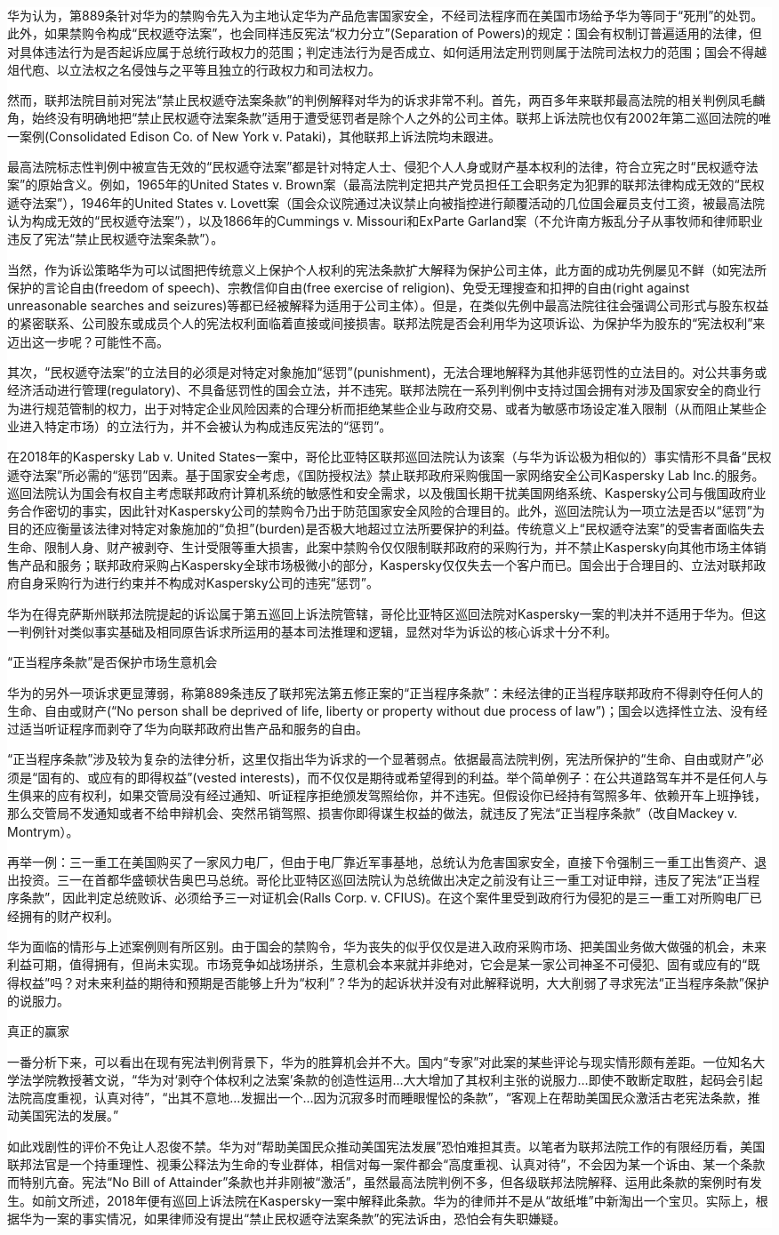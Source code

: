 华为认为，第889条针对华为的禁购令先入为主地认定华为产品危害国家安全，不经司法程序而在美国市场给予华为等同于“死刑”的处罚。此外，如果禁购令构成“民权遞夺法案”，也会同样违反宪法“权力分立”(Separation of Powers)的规定：国会有权制订普遍适用的法律，但对具体违法行为是否起诉应属于总统行政权力的范围；判定违法行为是否成立、如何适用法定刑罚则属于法院司法权力的范围；国会不得越俎代庖、以立法权之名侵蚀与之平等且独立的行政权力和司法权力。

然而，联邦法院目前对宪法“禁止民权遞夺法案条款”的判例解释对华为的诉求非常不利。首先，两百多年来联邦最高法院的相关判例凤毛麟角，始终没有明确地把“禁止民权遞夺法案条款”适用于遭受惩罚者是除个人之外的公司主体。联邦上诉法院也仅有2002年第二巡回法院的唯一案例(Consolidated Edison Co. of New York v. Pataki)，其他联邦上诉法院均未跟进。

最高法院标志性判例中被宣告无效的“民权遞夺法案”都是针对特定人士、侵犯个人人身或财产基本权利的法律，符合立宪之时“民权遞夺法案”的原始含义。例如，1965年的United States v. Brown案（最高法院判定把共产党员担任工会职务定为犯罪的联邦法律构成无效的“民权遞夺法案”），1946年的United States v. Lovett案（国会众议院通过决议禁止向被指控进行颠覆活动的几位国会雇员支付工资，被最高法院认为构成无效的“民权遞夺法案”），以及1866年的Cummings v. Missouri和ExParte Garland案（不允许南方叛乱分子从事牧师和律师职业违反了宪法“禁止民权遞夺法案条款”）。

当然，作为诉讼策略华为可以试图把传统意义上保护个人权利的宪法条款扩大解释为保护公司主体，此方面的成功先例屡见不鲜（如宪法所保护的言论自由(freedom of speech)、宗教信仰自由(free exercise of religion)、免受无理搜查和扣押的自由(right against unreasonable searches and seizures)等都已经被解释为适用于公司主体）。但是，在类似先例中最高法院往往会强调公司形式与股东权益的紧密联系、公司股东或成员个人的宪法权利面临着直接或间接损害。联邦法院是否会利用华为这项诉讼、为保护华为股东的“宪法权利”来迈出这一步呢？可能性不高。

其次，“民权遞夺法案”的立法目的必须是对特定对象施加“惩罚”(punishment)，无法合理地解释为其他非惩罚性的立法目的。对公共事务或经济活动进行管理(regulatory)、不具备惩罚性的国会立法，并不违宪。联邦法院在一系列判例中支持过国会拥有对涉及国家安全的商业行为进行规范管制的权力，出于对特定企业风险因素的合理分析而拒绝某些企业与政府交易、或者为敏感市场设定准入限制（从而阻止某些企业进入特定市场）的立法行为，并不会被认为构成违反宪法的“惩罚”。

在2018年的Kaspersky Lab v. United States一案中，哥伦比亚特区联邦巡回法院认为该案（与华为诉讼极为相似的）事实情形不具备“民权遞夺法案”所必需的“惩罚”因素。基于国家安全考虑，《国防授权法》禁止联邦政府采购俄国一家网络安全公司Kaspersky Lab Inc.的服务。巡回法院认为国会有权自主考虑联邦政府计算机系统的敏感性和安全需求，以及俄国长期干扰美国网络系统、Kaspersky公司与俄国政府业务合作密切的事实，因此针对Kaspersky公司的禁购令乃出于防范国家安全风险的合理目的。此外，巡回法院认为一项立法是否以“惩罚”为目的还应衡量该法律对特定对象施加的“负担”(burden)是否极大地超过立法所要保护的利益。传统意义上“民权遞夺法案”的受害者面临失去生命、限制人身、财产被剥夺、生计受限等重大损害，此案中禁购令仅仅限制联邦政府的采购行为，并不禁止Kaspersky向其他市场主体销售产品和服务；联邦政府采购占Kaspersky全球市场极微小的部分，Kaspersky仅仅失去一个客户而已。国会出于合理目的、立法对联邦政府自身采购行为进行约束并不构成对Kaspersky公司的违宪“惩罚”。

华为在得克萨斯州联邦法院提起的诉讼属于第五巡回上诉法院管辖，哥伦比亚特区巡回法院对Kaspersky一案的判决并不适用于华为。但这一判例针对类似事实基础及相同原告诉求所运用的基本司法推理和逻辑，显然对华为诉讼的核心诉求十分不利。

“正当程序条款”是否保护市场生意机会

华为的另外一项诉求更显薄弱，称第889条违反了联邦宪法第五修正案的“正当程序条款”：未经法律的正当程序联邦政府不得剥夺任何人的生命、自由或财产(“No person shall be deprived of life, liberty or property without due process of law”)；国会以选择性立法、没有经过适当听证程序而剥夺了华为向联邦政府出售产品和服务的自由。

“正当程序条款”涉及较为复杂的法律分析，这里仅指出华为诉求的一个显著弱点。依据最高法院判例，宪法所保护的“生命、自由或财产”必须是“固有的、或应有的即得权益”(vested interests)，而不仅仅是期待或希望得到的利益。举个简单例子：在公共道路驾车并不是任何人与生俱来的应有权利，如果交管局没有经过通知、听证程序拒绝颁发驾照给你，并不违宪。但假设你已经持有驾照多年、依赖开车上班挣钱，那么交管局不发通知或者不给申辩机会、突然吊销驾照、损害你即得谋生权益的做法，就违反了宪法“正当程序条款”（改自Mackey v. Montrym）。

再举一例：三一重工在美国购买了一家风力电厂，但由于电厂靠近军事基地，总统认为危害国家安全，直接下令强制三一重工出售资产、退出投资。三一在首都华盛顿状告奥巴马总统。哥伦比亚特区巡回法院认为总统做出决定之前没有让三一重工对证申辩，违反了宪法“正当程序条款”，因此判定总统败诉、必须给予三一对证机会(Ralls Corp. v. CFIUS)。在这个案件里受到政府行为侵犯的是三一重工对所购电厂已经拥有的财产权利。

华为面临的情形与上述案例则有所区别。由于国会的禁购令，华为丧失的似乎仅仅是进入政府采购市场、把美国业务做大做强的机会，未来利益可期，值得拥有，但尚未实现。市场竞争如战场拼杀，生意机会本来就并非绝对，它会是某一家公司神圣不可侵犯、固有或应有的“既得权益”吗？对未来利益的期待和预期是否能够上升为“权利”？华为的起诉状并没有对此解释说明，大大削弱了寻求宪法“正当程序条款”保护的说服力。

真正的赢家

一番分析下来，可以看出在现有宪法判例背景下，华为的胜算机会并不大。国内“专家”对此案的某些评论与现实情形颇有差距。一位知名大学法学院教授著文说，“华为对‘剥夺个体权利之法案’条款的创造性运用…大大增加了其权利主张的说服力…即使不敢断定取胜，起码会引起法院高度重视，认真对待”，“出其不意地…发掘出一个…因为沉寂多时而睡眼惺忪的条款”，“客观上在帮助美国民众激活古老宪法条款，推动美国宪法的发展。”

如此戏剧性的评价不免让人忍俊不禁。华为对“帮助美国民众推动美国宪法发展”恐怕难担其责。以笔者为联邦法院工作的有限经历看，美国联邦法官是一个持重理性、视秉公释法为生命的专业群体，相信对每一案件都会“高度重视、认真对待”，不会因为某一个诉由、某一个条款而特别亢奋。宪法“No Bill of Attainder”条款也并非刚被“激活”，虽然最高法院判例不多，但各级联邦法院解释、运用此条款的案例时有发生。如前文所述，2018年便有巡回上诉法院在Kaspersky一案中解释此条款。华为的律师并不是从“故纸堆”中新淘出一个宝贝。实际上，根据华为一案的事实情况，如果律师没有提出“禁止民权遞夺法案条款”的宪法诉由，恐怕会有失职嫌疑。
